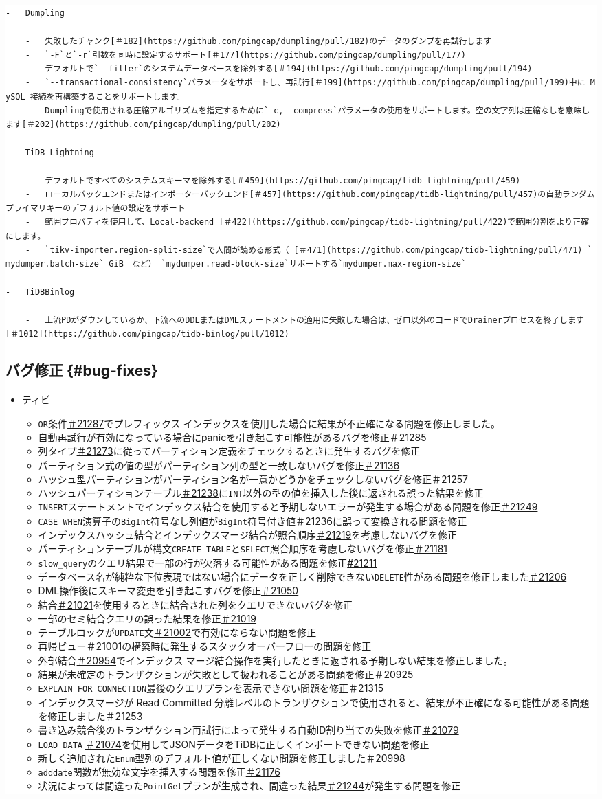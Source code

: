     -   Dumpling

        -   失敗したチャンク[＃182](https://github.com/pingcap/dumpling/pull/182)のデータのダンプを再試行します
        -   `-F`と`-r`引数を同時に設定するサポート[＃177](https://github.com/pingcap/dumpling/pull/177)
        -   デフォルトで`--filter`のシステムデータベースを除外する[＃194](https://github.com/pingcap/dumpling/pull/194)
        -   `--transactional-consistency`パラメータをサポートし、再試行[＃199](https://github.com/pingcap/dumpling/pull/199)中に MySQL 接続を再構築することをサポートします。
        -   Dumplingで使用される圧縮アルゴリズムを指定するために`-c,--compress`パラメータの使用をサポートします。空の文字列は圧縮なしを意味します[＃202](https://github.com/pingcap/dumpling/pull/202)

    -   TiDB Lightning

        -   デフォルトですべてのシステムスキーマを除外する[＃459](https://github.com/pingcap/tidb-lightning/pull/459)
        -   ローカルバックエンドまたはインポーターバックエンド[＃457](https://github.com/pingcap/tidb-lightning/pull/457)の自動ランダムプライマリキーのデフォルト値の設定をサポート
        -   範囲プロパティを使用して、Local-backend [＃422](https://github.com/pingcap/tidb-lightning/pull/422)で範囲分割をより正確にします。
        -   `tikv-importer.region-split-size`で人間が読める形式（ [＃471](https://github.com/pingcap/tidb-lightning/pull/471) `mydumper.batch-size` GiB」など） `mydumper.read-block-size`サポートする`mydumper.max-region-size`

    -   TiDBBinlog

        -   上流PDがダウンしているか、下流へのDDLまたはDMLステートメントの適用に失敗した場合は、ゼロ以外のコードでDrainerプロセスを終了します[＃1012](https://github.com/pingcap/tidb-binlog/pull/1012)

## バグ修正 {#bug-fixes}

-   ティビ

    -   `OR`条件[＃21287](https://github.com/pingcap/tidb/pull/21287)でプレフィックス インデックスを使用した場合に結果が不正確になる問題を修正しました。
    -   自動再試行が有効になっている場合にpanicを引き起こす可能性があるバグを修正[＃21285](https://github.com/pingcap/tidb/pull/21285)
    -   列タイプ[＃21273](https://github.com/pingcap/tidb/pull/21273)に従ってパーティション定義をチェックするときに発生するバグを修正
    -   パーティション式の値の型がパーティション列の型と一致しないバグを修正[＃21136](https://github.com/pingcap/tidb/pull/21136)
    -   ハッシュ型パーティションがパーティション名が一意かどうかをチェックしないバグを修正[＃21257](https://github.com/pingcap/tidb/pull/21257)
    -   ハッシュパーティションテーブル[＃21238](https://github.com/pingcap/tidb/pull/21238)に`INT`以外の型の値を挿入した後に返される誤った結果を修正
    -   `INSERT`ステートメントでインデックス結合を使用すると予期しないエラーが発生する場合がある問題を修正[＃21249](https://github.com/pingcap/tidb/pull/21249)
    -   `CASE WHEN`演算子の`BigInt`符号なし列値が`BigInt`符号付き値[＃21236](https://github.com/pingcap/tidb/pull/21236)に誤って変換される問題を修正
    -   インデックスハッシュ結合とインデックスマージ結合が照合順序[＃21219](https://github.com/pingcap/tidb/pull/21219)を考慮しないバグを修正
    -   パーティションテーブルが構文`CREATE TABLE`と`SELECT`照合順序を考慮しないバグを修正[＃21181](https://github.com/pingcap/tidb/pull/21181)
    -   `slow_query`のクエリ結果で一部の行が欠落する可能性がある問題を修正[#21211](https://github.com/pingcap/tidb/pull/21211)
    -   データベース名が純粋な下位表現ではない場合にデータを正しく削除できない`DELETE`性がある問題を修正しました[＃21206](https://github.com/pingcap/tidb/pull/21206)
    -   DML操作後にスキーマ変更を引き起こすバグを修正[＃21050](https://github.com/pingcap/tidb/pull/21050)
    -   結合[＃21021](https://github.com/pingcap/tidb/pull/21021)を使用するときに結合された列をクエリできないバグを修正
    -   一部のセミ結合クエリの誤った結果を修正[＃21019](https://github.com/pingcap/tidb/pull/21019)
    -   テーブルロックが`UPDATE`文[＃21002](https://github.com/pingcap/tidb/pull/21002)で有効にならない問題を修正
    -   再帰ビュー[＃21001](https://github.com/pingcap/tidb/pull/21001)の構築時に発生するスタックオーバーフローの問題を修正
    -   外部結合[＃20954](https://github.com/pingcap/tidb/pull/20954)でインデックス マージ結合操作を実行したときに返される予期しない結果を修正しました。
    -   結果が未確定のトランザクションが失敗として扱われることがある問題を修正[＃20925](https://github.com/pingcap/tidb/pull/20925)
    -   `EXPLAIN FOR CONNECTION`最後のクエリプランを表示できない問題を修正[＃21315](https://github.com/pingcap/tidb/pull/21315)
    -   インデックスマージが Read Committed 分離レベルのトランザクションで使用されると、結果が不正確になる可能性がある問題を修正しました[＃21253](https://github.com/pingcap/tidb/pull/21253)
    -   書き込み競合後のトランザクション再試行によって発生する自動ID割り当ての失敗を修正[＃21079](https://github.com/pingcap/tidb/pull/21079)
    -   `LOAD DATA` [＃21074](https://github.com/pingcap/tidb/pull/21074)を使用してJSONデータをTiDBに正しくインポートできない問題を修正
    -   新しく追加された`Enum`型列のデフォルト値が正しくない問題を修正しました[＃20998](https://github.com/pingcap/tidb/pull/20998)
    -   `adddate`関数が無効な文字を挿入する問題を修正[＃21176](https://github.com/pingcap/tidb/pull/21176)
    -   状況によっては間違った`PointGet`プランが生成され、間違った結果[＃21244](https://github.com/pingcap/tidb/pull/21244)が発生する問題を修正